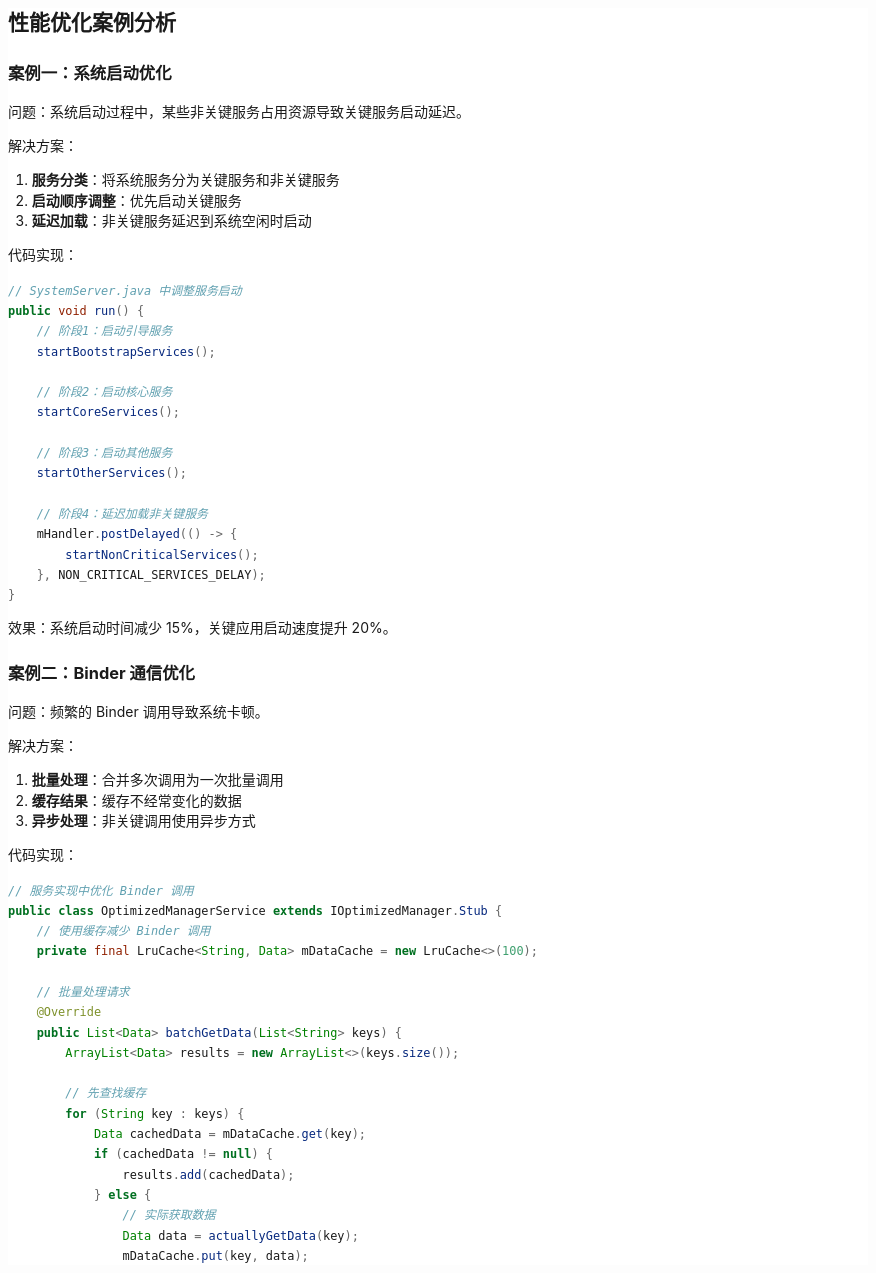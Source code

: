 ## 性能优化案例分析

### 案例一：系统启动优化

问题：系统启动过程中，某些非关键服务占用资源导致关键服务启动延迟。

解决方案：

1. **服务分类**：将系统服务分为关键服务和非关键服务
2. **启动顺序调整**：优先启动关键服务
3. **延迟加载**：非关键服务延迟到系统空闲时启动

代码实现：

```java
// SystemServer.java 中调整服务启动
public void run() {
    // 阶段1：启动引导服务
    startBootstrapServices();
    
    // 阶段2：启动核心服务
    startCoreServices();
    
    // 阶段3：启动其他服务
    startOtherServices();
    
    // 阶段4：延迟加载非关键服务
    mHandler.postDelayed(() -> {
        startNonCriticalServices();
    }, NON_CRITICAL_SERVICES_DELAY);
}
```

效果：系统启动时间减少 15%，关键应用启动速度提升 20%。

### 案例二：Binder 通信优化

问题：频繁的 Binder 调用导致系统卡顿。

解决方案：

1. **批量处理**：合并多次调用为一次批量调用
2. **缓存结果**：缓存不经常变化的数据
3. **异步处理**：非关键调用使用异步方式

代码实现：

```java
// 服务实现中优化 Binder 调用
public class OptimizedManagerService extends IOptimizedManager.Stub {
    // 使用缓存减少 Binder 调用
    private final LruCache<String, Data> mDataCache = new LruCache<>(100);
    
    // 批量处理请求
    @Override
    public List<Data> batchGetData(List<String> keys) {
        ArrayList<Data> results = new ArrayList<>(keys.size());
        
        // 先查找缓存
        for (String key : keys) {
            Data cachedData = mDataCache.get(key);
            if (cachedData != null) {
                results.add(cachedData);
            } else {
                // 实际获取数据
                Data data = actuallyGetData(key);
                mDataCache.put(key, data);
```